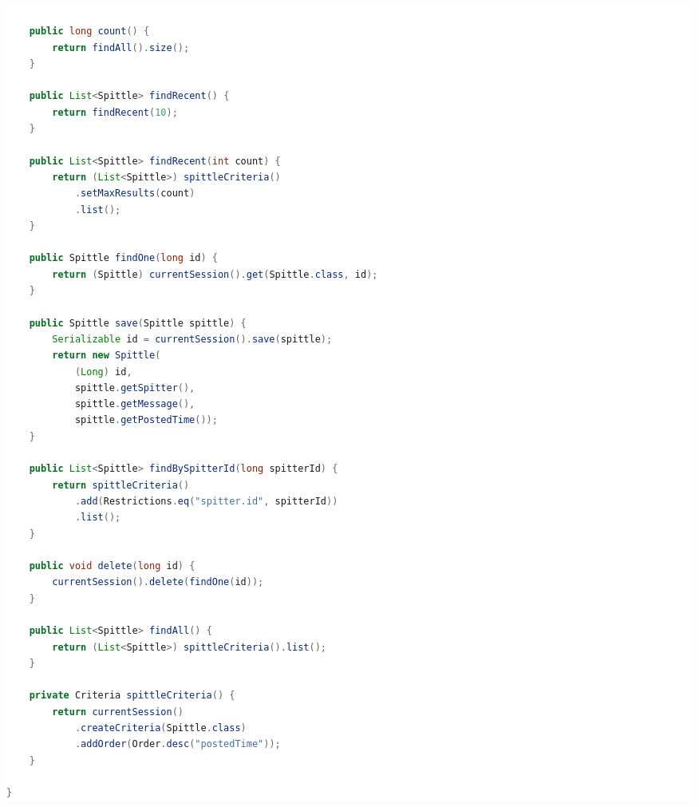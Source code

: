 ```java

    public long count() {
        return findAll().size(); 
    }

    public List<Spittle> findRecent() {
        return findRecent(10);
    }

    public List<Spittle> findRecent(int count) {
        return (List<Spittle>) spittleCriteria()
            .setMaxResults(count)
            .list();
    }

    public Spittle findOne(long id) {
        return (Spittle) currentSession().get(Spittle.class, id);
    }

    public Spittle save(Spittle spittle) {
        Serializable id = currentSession().save(spittle);
        return new Spittle(
            (Long) id, 
            spittle.getSpitter(), 
            spittle.getMessage(), 
            spittle.getPostedTime());
    }

    public List<Spittle> findBySpitterId(long spitterId) {
        return spittleCriteria()
            .add(Restrictions.eq("spitter.id", spitterId))
            .list();
    }

    public void delete(long id) {
        currentSession().delete(findOne(id));
    }

    public List<Spittle> findAll() {
        return (List<Spittle>) spittleCriteria().list(); 
    }

    private Criteria spittleCriteria() {
        return currentSession() 
            .createCriteria(Spittle.class)
            .addOrder(Order.desc("postedTime"));
    }

}
```
